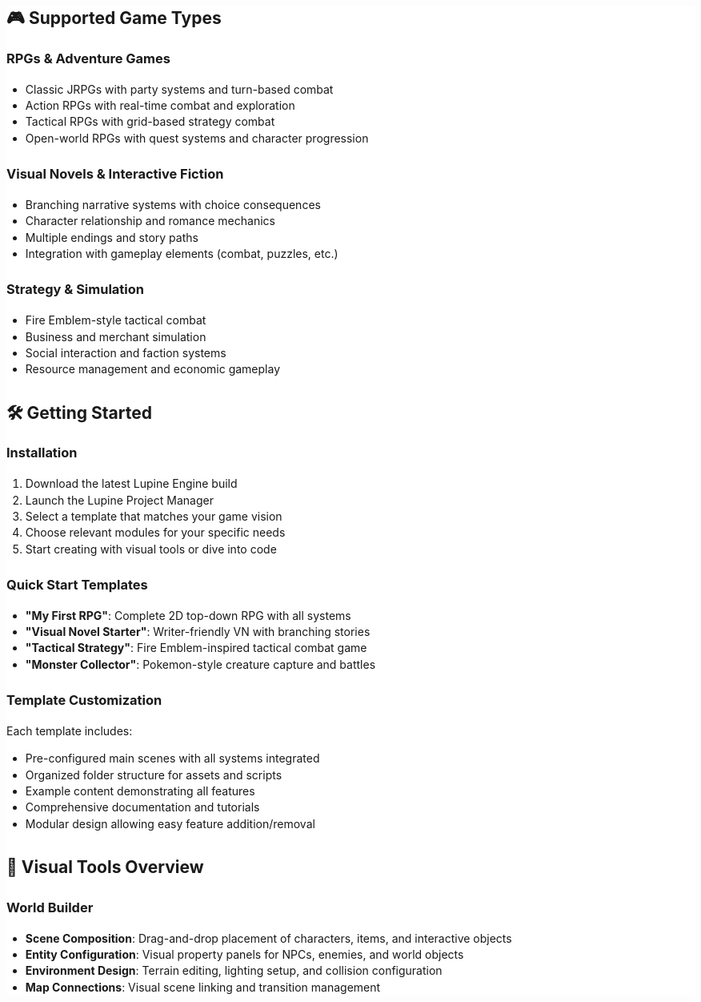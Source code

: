 ## 🎮 Supported Game Types

### RPGs & Adventure Games
- Classic JRPGs with party systems and turn-based combat
- Action RPGs with real-time combat and exploration
- Tactical RPGs with grid-based strategy combat
- Open-world RPGs with quest systems and character progression

### Visual Novels & Interactive Fiction
- Branching narrative systems with choice consequences
- Character relationship and romance mechanics
- Multiple endings and story paths
- Integration with gameplay elements (combat, puzzles, etc.)

### Strategy & Simulation
- Fire Emblem-style tactical combat
- Business and merchant simulation
- Social interaction and faction systems
- Resource management and economic gameplay

## 🛠 Getting Started

### Installation
1. Download the latest Lupine Engine build
2. Launch the Lupine Project Manager
3. Select a template that matches your game vision
4. Choose relevant modules for your specific needs
5. Start creating with visual tools or dive into code

### Quick Start Templates
- **"My First RPG"**: Complete 2D top-down RPG with all systems
- **"Visual Novel Starter"**: Writer-friendly VN with branching stories
- **"Tactical Strategy"**: Fire Emblem-inspired tactical combat game
- **"Monster Collector"**: Pokemon-style creature capture and battles

### Template Customization
Each template includes:
- Pre-configured main scenes with all systems integrated
- Organized folder structure for assets and scripts
- Example content demonstrating all features
- Comprehensive documentation and tutorials
- Modular design allowing easy feature addition/removal

## 🎨 Visual Tools Overview

### World Builder
- **Scene Composition**: Drag-and-drop placement of characters, items, and interactive objects
- **Entity Configuration**: Visual property panels for NPCs, enemies, and world objects
- **Environment Design**: Terrain editing, lighting setup, and collision configuration
- **Map Connections**: Visual scene linking and transition management
